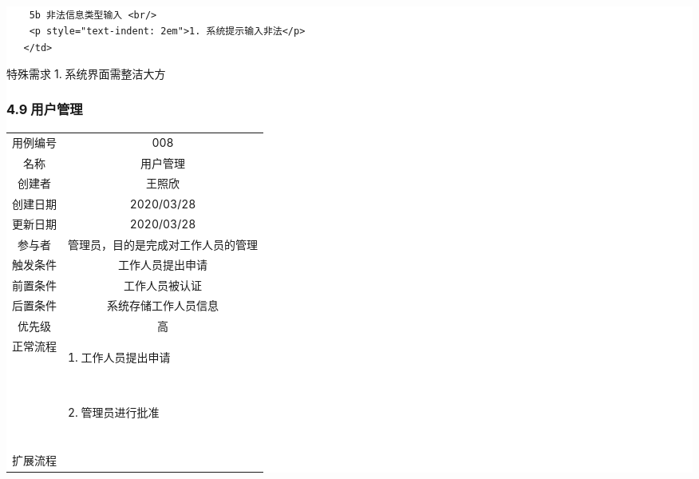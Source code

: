         5b 非法信息类型输入 <br/>
        <p style="text-indent: 2em">1. 系统提示输入非法</p>
       </td>
  </tr>
<tr>
        <td style="text-align: center">特殊需求</td>
        <td style="text-align: left">
        1. 系统界面需整洁大方
</td>
  </tr>
</table>

### 4.9 用户管理
<table>
    <tr>
        <td style="text-align: center">用例编号</td>
        <td style="text-align: center">008</td>
    </tr>
    <tr>
        <td style="text-align: center">名称</td>
        <td style="text-align: center">用户管理</td>
    </tr>
    <tr>
        <td style="text-align: center">创建者</td>
        <td style="text-align: center">王照欣</td>
    </tr>
    <tr>
        <td style="text-align: center">创建日期</td>
        <td style="text-align: center">2020/03/28</td>
    </tr>
    <tr>
        <td style="text-align: center">更新日期</td>
        <td style="text-align: center">2020/03/28</td>
    </tr>
    <tr>
        <td style="text-align: center">参与者</td>
        <td style="text-align: center">管理员，目的是完成对工作人员的管理</td>
    </tr>
    <tr>
        <td style="text-align: center">触发条件</td>
        <td style="text-align: center">工作人员提出申请</td>
    </tr>
    <tr>
        <td style="text-align: center">前置条件</td>
        <td style="text-align: center">工作人员被认证</td>
    </tr>
    <tr>
        <td style="text-align: center">后置条件</td>
        <td style="text-align: center">系统存储工作人员信息</td>
    </tr>
    <tr>
        <td style="text-align: center">优先级</td>
        <td style="text-align: center">高</td>
    </tr>
    <tr>
        <td style="text-align: center">正常流程</td>
        <td style="text-align: left">
        <p>1. 工作人员提出申请</p> <br/>
        <p>2. 管理员进行批准</p> <br/>
        </td>
    </tr>
    <tr>
        <td style="text-align: center">扩展流程</td>